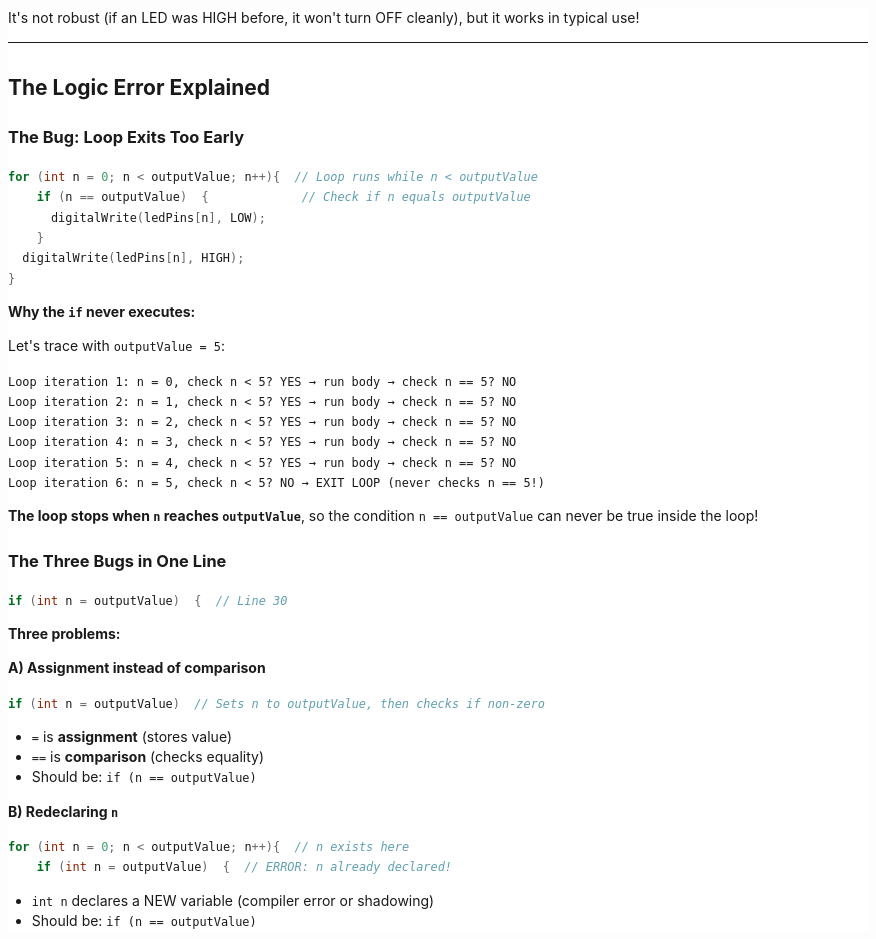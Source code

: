 It's not robust (if an LED was HIGH before, it won't turn OFF cleanly), but it works in typical use!

---

## The Logic Error Explained

### The Bug: Loop Exits Too Early

```cpp
for (int n = 0; n < outputValue; n++){  // Loop runs while n < outputValue
    if (n == outputValue)  {             // Check if n equals outputValue
      digitalWrite(ledPins[n], LOW);
    }
  digitalWrite(ledPins[n], HIGH);
}
```

**Why the `if` never executes:**

Let's trace with `outputValue = 5`:

```
Loop iteration 1: n = 0, check n < 5? YES → run body → check n == 5? NO
Loop iteration 2: n = 1, check n < 5? YES → run body → check n == 5? NO
Loop iteration 3: n = 2, check n < 5? YES → run body → check n == 5? NO
Loop iteration 4: n = 3, check n < 5? YES → run body → check n == 5? NO
Loop iteration 5: n = 4, check n < 5? YES → run body → check n == 5? NO
Loop iteration 6: n = 5, check n < 5? NO → EXIT LOOP (never checks n == 5!)
```

**The loop stops when `n` reaches `outputValue`**, so the condition `n == outputValue` can never be true inside the loop!

### The Three Bugs in One Line

```cpp
if (int n = outputValue)  {  // Line 30
```

**Three problems:**

**A) Assignment instead of comparison**
```cpp
if (int n = outputValue)  // Sets n to outputValue, then checks if non-zero
```
- `=` is **assignment** (stores value)
- `==` is **comparison** (checks equality)
- Should be: `if (n == outputValue)`

**B) Redeclaring `n`**
```cpp
for (int n = 0; n < outputValue; n++){  // n exists here
    if (int n = outputValue)  {  // ERROR: n already declared!
```
- `int n` declares a NEW variable (compiler error or shadowing)
- Should be: `if (n == outputValue)`
